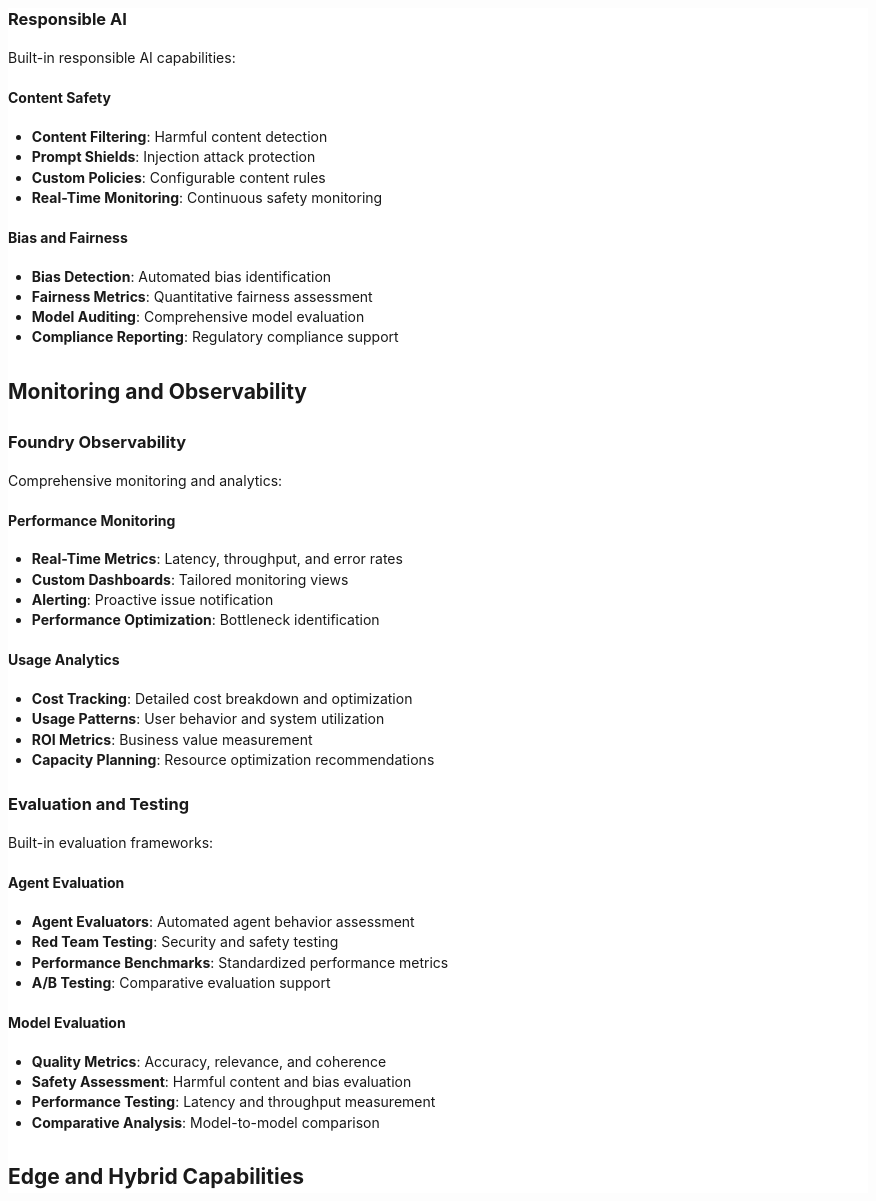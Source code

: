 ### **Responsible AI**

Built-in responsible AI capabilities:

#### **Content Safety**
- **Content Filtering**: Harmful content detection
- **Prompt Shields**: Injection attack protection
- **Custom Policies**: Configurable content rules
- **Real-Time Monitoring**: Continuous safety monitoring

#### **Bias and Fairness**
- **Bias Detection**: Automated bias identification
- **Fairness Metrics**: Quantitative fairness assessment
- **Model Auditing**: Comprehensive model evaluation
- **Compliance Reporting**: Regulatory compliance support

## Monitoring and Observability

### **Foundry Observability**

Comprehensive monitoring and analytics:

#### **Performance Monitoring**
- **Real-Time Metrics**: Latency, throughput, and error rates
- **Custom Dashboards**: Tailored monitoring views
- **Alerting**: Proactive issue notification
- **Performance Optimization**: Bottleneck identification

#### **Usage Analytics**
- **Cost Tracking**: Detailed cost breakdown and optimization
- **Usage Patterns**: User behavior and system utilization
- **ROI Metrics**: Business value measurement
- **Capacity Planning**: Resource optimization recommendations

### **Evaluation and Testing**

Built-in evaluation frameworks:

#### **Agent Evaluation**
- **Agent Evaluators**: Automated agent behavior assessment
- **Red Team Testing**: Security and safety testing
- **Performance Benchmarks**: Standardized performance metrics
- **A/B Testing**: Comparative evaluation support

#### **Model Evaluation**
- **Quality Metrics**: Accuracy, relevance, and coherence
- **Safety Assessment**: Harmful content and bias evaluation
- **Performance Testing**: Latency and throughput measurement
- **Comparative Analysis**: Model-to-model comparison

## Edge and Hybrid Capabilities
